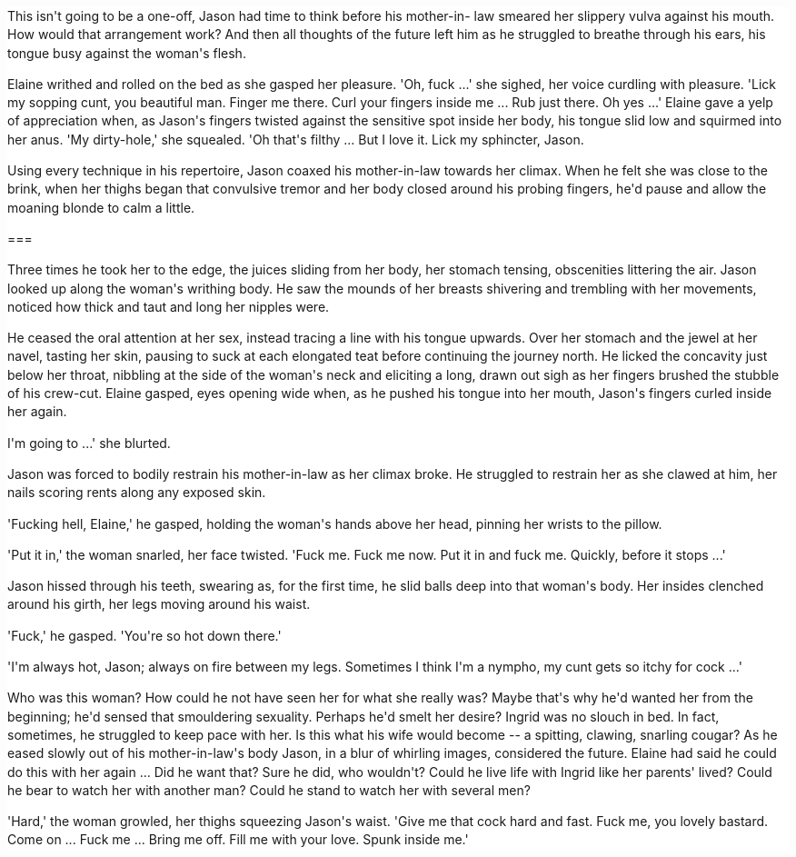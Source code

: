 This isn't going to be a one-off, Jason had time to think before his mother-in- law smeared her slippery vulva against his mouth. How would that arrangement work? And then all thoughts of the future left him as he struggled to breathe through his ears, his tongue busy against the woman's flesh. 

Elaine writhed and rolled on the bed as she gasped her pleasure. 'Oh, fuck ...' she sighed, her voice curdling with pleasure. 'Lick my sopping cunt, you beautiful man. Finger me there. Curl your fingers inside me ... Rub just there. Oh yes ...' Elaine gave a yelp of appreciation when, as Jason's fingers twisted against the sensitive spot inside her body, his tongue slid low and squirmed into her anus. 'My dirty-hole,' she squealed. 'Oh that's filthy ... But I love it. Lick my sphincter, Jason. 

Using every technique in his repertoire, Jason coaxed his mother-in-law towards her climax. When he felt she was close to the brink, when her thighs began that convulsive tremor and her body closed around his probing fingers, he'd pause and allow the moaning blonde to calm a little.  

===

Three times he took her to the edge, the juices sliding from her body, her stomach tensing, obscenities littering the air. Jason looked up along the woman's writhing body. He saw the mounds of her breasts shivering and trembling with her movements, noticed how thick and taut and long her nipples were. 

He ceased the oral attention at her sex, instead tracing a line with his tongue upwards. Over her stomach and the jewel at her navel, tasting her skin, pausing to suck at each elongated teat before continuing the journey north. He licked the concavity just below her throat, nibbling at the side of the woman's neck and eliciting a long, drawn out sigh as her fingers brushed the stubble of his crew-cut. Elaine gasped, eyes opening wide when, as he pushed his tongue into her mouth, Jason's fingers curled inside her again. 

I'm going to ...' she blurted. 

Jason was forced to bodily restrain his mother-in-law as her climax broke. He struggled to restrain her as she clawed at him, her nails scoring rents along any exposed skin. 

'Fucking hell, Elaine,' he gasped, holding the woman's hands above her head, pinning her wrists to the pillow. 

'Put it in,' the woman snarled, her face twisted. 'Fuck me. Fuck me now. Put it in and fuck me. Quickly, before it stops ...' 

Jason hissed through his teeth, swearing as, for the first time, he slid balls deep into that woman's body. Her insides clenched around his girth, her legs moving around his waist. 

'Fuck,' he gasped. 'You're so hot down there.' 

'I'm always hot, Jason; always on fire between my legs. Sometimes I think I'm a nympho, my cunt gets so itchy for cock ...' 

Who was this woman? How could he not have seen her for what she really was? Maybe that's why he'd wanted her from the beginning; he'd sensed that smouldering sexuality. Perhaps he'd smelt her desire? Ingrid was no slouch in bed. In fact, sometimes, he struggled to keep pace with her. Is this what his wife would become -- a spitting, clawing, snarling cougar? As he eased slowly out of his mother-in-law's body Jason, in a blur of whirling images, considered the future. Elaine had said he could do this with her again ... Did he want that? Sure he did, who wouldn't? Could he live life with Ingrid like her parents' lived? Could he bear to watch her with another man? Could he stand to watch her with several men? 

'Hard,' the woman growled, her thighs squeezing Jason's waist. 'Give me that cock hard and fast. Fuck me, you lovely bastard. Come on ... Fuck me ... Bring me off. Fill me with your love. Spunk inside me.' 
